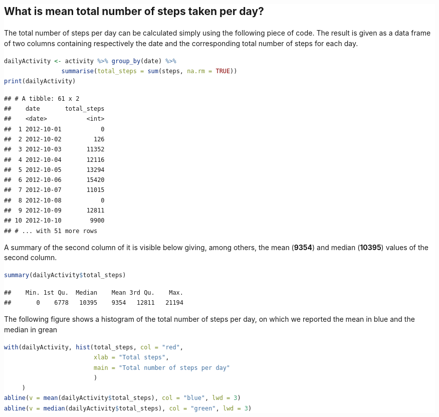 




## What is mean total number of steps taken per day?

The total number of steps per day can be calculated simply using the following 
piece of code. The result is given as a data frame of two columns containing 
respectively the date and the corresponding total number of steps for each day.

```r
dailyActivity <- activity %>% group_by(date) %>%
                summarise(total_steps = sum(steps, na.rm = TRUE))
print(dailyActivity)
```

```
## # A tibble: 61 x 2
##    date       total_steps
##    <date>           <int>
##  1 2012-10-01           0
##  2 2012-10-02         126
##  3 2012-10-03       11352
##  4 2012-10-04       12116
##  5 2012-10-05       13294
##  6 2012-10-06       15420
##  7 2012-10-07       11015
##  8 2012-10-08           0
##  9 2012-10-09       12811
## 10 2012-10-10        9900
## # ... with 51 more rows
```

A summary of the second column of it is visible below giving, among others, the 
mean (**9354**) and 
median (**10395**) 
values of the second column.


```r
summary(dailyActivity$total_steps)
```

```
##    Min. 1st Qu.  Median    Mean 3rd Qu.    Max. 
##       0    6778   10395    9354   12811   21194
```


The following figure shows a histogram of the total number of steps per day, on 
which we reported the mean in blue and the median in grean


```r
with(dailyActivity, hist(total_steps, col = "red", 
                         xlab = "Total steps", 
                         main = "Total number of steps per day"
                         )
     )
abline(v = mean(dailyActivity$total_steps), col = "blue", lwd = 3)
abline(v = median(dailyActivity$total_steps), col = "green", lwd = 3)
```
